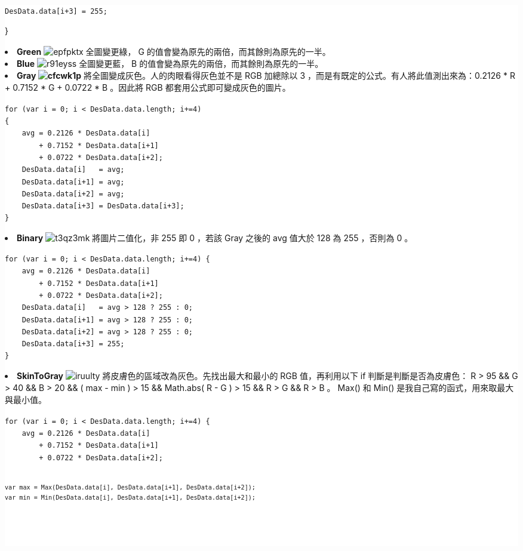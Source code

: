     DesData.data[i+3] = 255;
}</code></pre>
</li>
	<li><b>Green</b>
<img class="alignnone size-full wp-image-546" src="https://catmaoblog.files.wordpress.com/2016/11/epfpktx.png" alt="epfpktx" width="838" height="601" />
全圖變更綠， G 的值會變為原先的兩倍，而其餘則為原先的一半。</li>
	<li><b>Blue</b>
<img class="alignnone size-full wp-image-547" src="https://catmaoblog.files.wordpress.com/2016/11/r91eyss.png" alt="r91eyss" width="838" height="601" />
全圖變更藍， B 的值會變為原先的兩倍，而其餘則為原先的一半。</li>
	<li><strong>Gray
<img class="alignnone size-full wp-image-548" src="https://catmaoblog.files.wordpress.com/2016/11/cfcwk1p.png" alt="cfcwk1p" width="838" height="601" /></strong>
將全圖變成灰色。人的肉眼看得灰色並不是 RGB 加總除以 3 ，而是有既定的公式。有人將此值測出來為：0.2126 * R + 0.7152 * G + 0.0722 * B 。因此將 RGB 都套用公式即可變成灰色的圖片。
<pre><code>for (var i = 0; i < DesData.data.length; i+=4)
{
    avg = 0.2126 * DesData.data[i]
        + 0.7152 * DesData.data[i+1]
        + 0.0722 * DesData.data[i+2];
    DesData.data[i]   = avg;
    DesData.data[i+1] = avg;
    DesData.data[i+2] = avg;
    DesData.data[i+3] = DesData.data[i+3];
}</code></pre>
</li>
	<li><strong>Binary</strong>
<img class="alignnone size-full wp-image-549" src="https://catmaoblog.files.wordpress.com/2016/11/t3qz3mk.png" alt="t3qz3mk" width="838" height="601" />
將圖片二值化，非 255 即 0 ，若該 Gray 之後的 avg 值大於 128 為 255 ，否則為 0 。
<pre><code>for (var i = 0; i < DesData.data.length; i+=4) {
    avg = 0.2126 * DesData.data[i]
        + 0.7152 * DesData.data[i+1]
        + 0.0722 * DesData.data[i+2];
    DesData.data[i]   = avg > 128 ? 255 : 0;
    DesData.data[i+1] = avg > 128 ? 255 : 0;
    DesData.data[i+2] = avg > 128 ? 255 : 0;
    DesData.data[i+3] = 255;
}</code></pre>
</li>
	<li><strong>SkinToGray</strong>
<img class="alignnone size-full wp-image-550" src="https://catmaoblog.files.wordpress.com/2016/11/iruulty.png" alt="iruulty" width="838" height="601" />
將皮膚色的區域改為灰色。先找出最大和最小的 RGB 值，再利用以下 if 判斷是判斷是否為皮膚色： R > 95 && G > 40 && B > 20 && ( max - min ) > 15 && Math.abs( R - G ) > 15 && R > G && R > B 。 Max() 和 Min() 是我自己寫的函式，用來取最大與最小值。
<pre><code>for (var i = 0; i < DesData.data.length; i+=4) {
    avg = 0.2126 * DesData.data[i]
        + 0.7152 * DesData.data[i+1]
        + 0.0722 * DesData.data[i+2];
  
    var max = Max(DesData.data[i], DesData.data[i+1], DesData.data[i+2]);
    var min = Min(DesData.data[i], DesData.data[i+1], DesData.data[i+2]);
